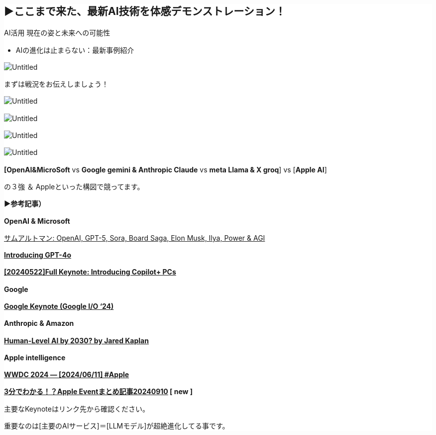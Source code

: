 ## ▶️ここまで来た、最新AI技術を体感デモンストレーション！

AI活用 現在の姿と未来への可能性

- AIの進化は止まらない：最新事例紹介

![Untitled](%E3%83%88%E3%82%99%E3%81%8B%E3%82%99%E3%81%99%E3%81%8D%E3%82%99%E3%82%8B%EF%BC%81%F0%9F%92%A2%F0%9F%98%A4%E3%81%93%E3%82%8C%E3%81%8B%E3%82%99%E4%B8%96%E7%95%8C%E6%9C%80%E5%85%88%E7%AB%AF%E3%81%AE%E3%83%95%E3%82%9A%E3%83%AC%E3%82%BB%E3%82%99%E3%83%B3%E4%BD%9C%E6%88%90%E8%A1%93%E2%AD%90%EF%B8%8F%E3%80%9C%E9%AF%96%E6%B1%9F%E5%B8%82%E5%95%86%E5%B7%A5%E4%BC%9A%E6%A7%98%20202408091%20aafaabe3e38248bfaf761b8729da20cf/Untitled.png)

まずは戦況をお伝えしましょう！

![Untitled](%E3%83%88%E3%82%99%E3%81%8B%E3%82%99%E3%81%99%E3%81%8D%E3%82%99%E3%82%8B%EF%BC%81%F0%9F%92%A2%F0%9F%98%A4%E3%81%93%E3%82%8C%E3%81%8B%E3%82%99%E4%B8%96%E7%95%8C%E6%9C%80%E5%85%88%E7%AB%AF%E3%81%AE%E3%83%95%E3%82%9A%E3%83%AC%E3%82%BB%E3%82%99%E3%83%B3%E4%BD%9C%E6%88%90%E8%A1%93%E2%AD%90%EF%B8%8F%E3%80%9C%E9%AF%96%E6%B1%9F%E5%B8%82%E5%95%86%E5%B7%A5%E4%BC%9A%E6%A7%98%20202408091%20aafaabe3e38248bfaf761b8729da20cf/Untitled%201.png)

![Untitled](%E3%83%88%E3%82%99%E3%81%8B%E3%82%99%E3%81%99%E3%81%8D%E3%82%99%E3%82%8B%EF%BC%81%F0%9F%92%A2%F0%9F%98%A4%E3%81%93%E3%82%8C%E3%81%8B%E3%82%99%E4%B8%96%E7%95%8C%E6%9C%80%E5%85%88%E7%AB%AF%E3%81%AE%E3%83%95%E3%82%9A%E3%83%AC%E3%82%BB%E3%82%99%E3%83%B3%E4%BD%9C%E6%88%90%E8%A1%93%E2%AD%90%EF%B8%8F%E3%80%9C%E9%AF%96%E6%B1%9F%E5%B8%82%E5%95%86%E5%B7%A5%E4%BC%9A%E6%A7%98%20202408091%20aafaabe3e38248bfaf761b8729da20cf/Untitled%202.png)

![Untitled](%E3%83%88%E3%82%99%E3%81%8B%E3%82%99%E3%81%99%E3%81%8D%E3%82%99%E3%82%8B%EF%BC%81%F0%9F%92%A2%F0%9F%98%A4%E3%81%93%E3%82%8C%E3%81%8B%E3%82%99%E4%B8%96%E7%95%8C%E6%9C%80%E5%85%88%E7%AB%AF%E3%81%AE%E3%83%95%E3%82%9A%E3%83%AC%E3%82%BB%E3%82%99%E3%83%B3%E4%BD%9C%E6%88%90%E8%A1%93%E2%AD%90%EF%B8%8F%E3%80%9C%E9%AF%96%E6%B1%9F%E5%B8%82%E5%95%86%E5%B7%A5%E4%BC%9A%E6%A7%98%20202408091%20aafaabe3e38248bfaf761b8729da20cf/Untitled%203.png)

![Untitled](%E3%83%88%E3%82%99%E3%81%8B%E3%82%99%E3%81%99%E3%81%8D%E3%82%99%E3%82%8B%EF%BC%81%F0%9F%92%A2%F0%9F%98%A4%E3%81%93%E3%82%8C%E3%81%8B%E3%82%99%E4%B8%96%E7%95%8C%E6%9C%80%E5%85%88%E7%AB%AF%E3%81%AE%E3%83%95%E3%82%9A%E3%83%AC%E3%82%BB%E3%82%99%E3%83%B3%E4%BD%9C%E6%88%90%E8%A1%93%E2%AD%90%EF%B8%8F%E3%80%9C%E9%AF%96%E6%B1%9F%E5%B8%82%E5%95%86%E5%B7%A5%E4%BC%9A%E6%A7%98%20202408091%20aafaabe3e38248bfaf761b8729da20cf/Untitled%204.png)

**[OpenAI&MicroSoft** vs **Google gemini & Anthropic Claude** vs **meta Llama & X groq**] vs [**Apple AI**]

の３強 ＆ Appleといった構図で競ってます。

**▶️参考記事）**

**OpenAI & Microsoft**

[サムアルトマン: OpenAI, GPT-5, Sora, Board Saga, Elon Musk, Ilya, Power & AGI](https://www.notion.so/OpenAI-GPT-5-Sora-Board-Saga-Elon-Musk-Ilya-Power-AGI-e1bab77443de40fe8b48ffe21f50ad4c?pvs=21) 

[**Introducing GPT-4o**](https://www.notion.so/Introducing-GPT-4o-d6c81f53867d4a3fada048814b6f4145?pvs=21) 

[**[20240522]Full Keynote: Introducing Copilot+ PCs**](https://www.notion.so/20240522-Full-Keynote-Introducing-Copilot-PCs-6dcf0b55d13e4a7782ede6ecfaeb894c?pvs=21) 

**Google** 

[**Google Keynote (Google I/O ‘24)**](https://www.notion.so/Google-Keynote-Google-I-O-24-4a64423d3bdd489284826f33cbd6656b?pvs=21) 

**Anthropic & Amazon** 

[**Human-Level AI by 2030? by Jared Kaplan**](https://www.notion.so/Human-Level-AI-by-2030-by-Jared-Kaplan-2b85022cc1514e0f846f6a06a70c5192?pvs=21) 

**Apple intelligence**

[**WWDC 2024 — [2024/06/11] #Apple**](https://www.notion.so/WWDC-2024-2024-06-11-Apple-cc84b9107c20482393348187ecab16b6?pvs=21) 

**[3分でわかる！？Apple Eventまとめ記事20240910](https://www.notion.so/3-Apple-Event-20240910-e691470aff544fc4b7d9cc2fa191c613?pvs=21) [ new ]**

主要なKeynoteはリンク先から確認ください。

重要なのは[主要のAIサービス]＝[LLMモデル]が超絶進化してる事です。
